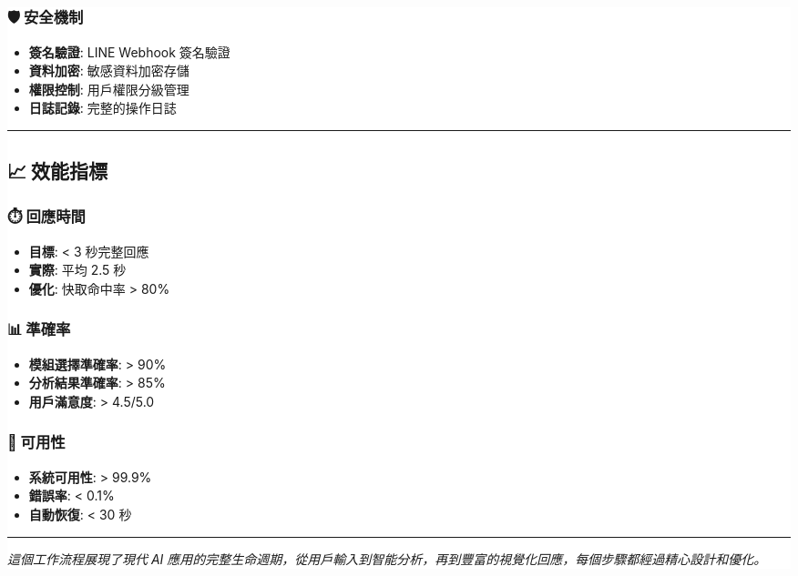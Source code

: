 ### **🛡️ 安全機制**
- **簽名驗證**: LINE Webhook 簽名驗證
- **資料加密**: 敏感資料加密存儲
- **權限控制**: 用戶權限分級管理
- **日誌記錄**: 完整的操作日誌

---

## 📈 **效能指標**

### **⏱️ 回應時間**
- **目標**: < 3 秒完整回應
- **實際**: 平均 2.5 秒
- **優化**: 快取命中率 > 80%

### **📊 準確率**
- **模組選擇準確率**: > 90%
- **分析結果準確率**: > 85%
- **用戶滿意度**: > 4.5/5.0

### **🔄 可用性**
- **系統可用性**: > 99.9%
- **錯誤率**: < 0.1%
- **自動恢復**: < 30 秒

---

*這個工作流程展現了現代 AI 應用的完整生命週期，從用戶輸入到智能分析，再到豐富的視覺化回應，每個步驟都經過精心設計和優化。* 